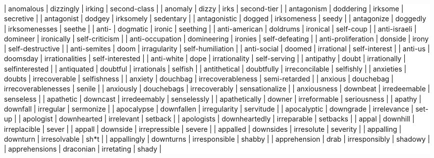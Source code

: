 | anomalous          | dizzingly                | irking              | second-class      |
| anomaly            | dizzy                    | irks                | second-tier       |
| antagonism         | doddering                | irksome             | secretive         |
| antagonist         | dodgey                   | irksomely           | sedentary         |
| antagonistic       | dogged                   | irksomeness         | seedy             |
| antagonize         | doggedly                 | irksomenesses       | seethe            |
| anti-              | dogmatic                 | ironic              | seething          |
| anti-american      | doldrums                 | ironical            | self-coup         |
| anti-israeli       | domineer                 | ironically          | self-criticism    |
| anti-occupation    | domineering              | ironies             | self-defeating    |
| anti-proliferation | donside                  | irony               | self-destructive  |
| anti-semites       | doom                     | irragularity        | self-humiliation  |
| anti-social        | doomed                   | irrational          | self-interest     |
| anti-us            | doomsday                 | irrationalities     | self-interested   |
| anti-white         | dope                     | irrationality       | self-serving      |
| antipathy          | doubt                    | irrationally        | selfinterested    |
| antiquated         | doubtful                 | irrationals         | selfish           |
| antithetical       | doubtfully               | irreconcilable      | selfishly         |
| anxieties          | doubts                   | irrecoverable       | selfishness       |
| anxiety            | douchbag                 | irrecoverableness   | semi-retarded     |
| anxious            | douchebag                | irrecoverablenesses | senile            |
| anxiously          | douchebags               | irrecoverably       | sensationalize    |
| anxiousness        | downbeat                 | irredeemable        | senseless         |
| apathetic          | downcast                 | irredeemably        | senselessly       |
| apathetically      | downer                   | irreformable        | seriousness       |
| apathy             | downfall                 | irregular           | sermonize         |
| apocalypse         | downfallen               | irregularity        | servitude         |
| apocalyptic        | downgrade                | irrelevance         | set-up            |
| apologist          | downhearted              | irrelevant          | setback           |
| apologists         | downheartedly            | irreparable         | setbacks          |
| appal              | downhill                 | irreplacible        | sever             |
| appall             | downside                 | irrepressible       | severe            |
| appalled           | downsides                | irresolute          | severity          |
| appalling          | downturn                 | irresolvable        | sh*t              |
| appallingly        | downturns                | irresponsible       | shabby            |
| apprehension       | drab                     | irresponsibly       | shadowy           |
| apprehensions      | draconian                | irretating          | shady             |